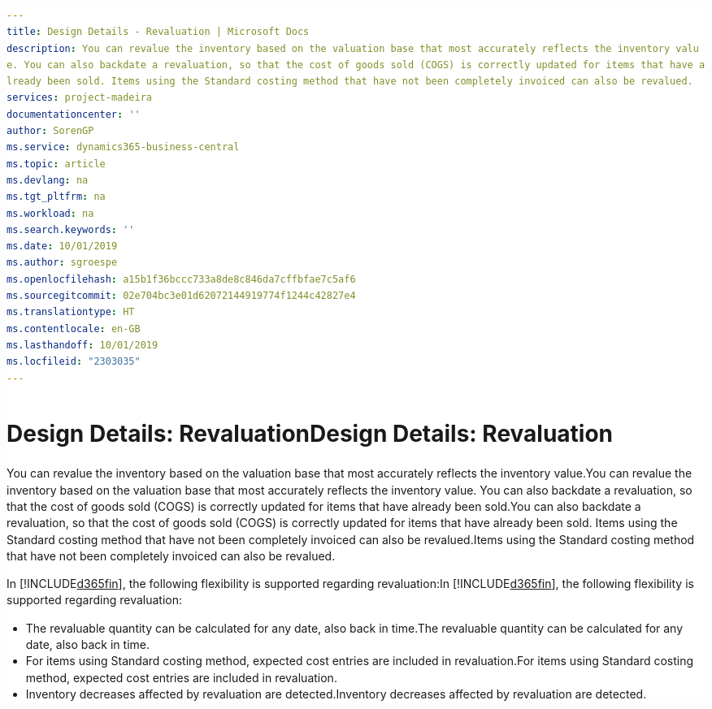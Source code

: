 ```yaml
---
title: Design Details - Revaluation | Microsoft Docs
description: You can revalue the inventory based on the valuation base that most accurately reflects the inventory value. You can also backdate a revaluation, so that the cost of goods sold (COGS) is correctly updated for items that have already been sold. Items using the Standard costing method that have not been completely invoiced can also be revalued.
services: project-madeira
documentationcenter: ''
author: SorenGP
ms.service: dynamics365-business-central
ms.topic: article
ms.devlang: na
ms.tgt_pltfrm: na
ms.workload: na
ms.search.keywords: ''
ms.date: 10/01/2019
ms.author: sgroespe
ms.openlocfilehash: a15b1f36bccc733a8de8c846da7cffbfae7c5af6
ms.sourcegitcommit: 02e704bc3e01d62072144919774f1244c42827e4
ms.translationtype: HT
ms.contentlocale: en-GB
ms.lasthandoff: 10/01/2019
ms.locfileid: "2303035"
---
```

# <a name="design-details-revaluation"></a><span data-ttu-id="08c3d-105">Design Details: Revaluation</span><span class="sxs-lookup"><span data-stu-id="08c3d-105">Design Details: Revaluation</span></span>
<span data-ttu-id="08c3d-106">You can revalue the inventory based on the valuation base that most accurately reflects the inventory value.</span><span class="sxs-lookup"><span data-stu-id="08c3d-106">You can revalue the inventory based on the valuation base that most accurately reflects the inventory value.</span></span> <span data-ttu-id="08c3d-107">You can also backdate a revaluation, so that the cost of goods sold (COGS) is correctly updated for items that have already been sold.</span><span class="sxs-lookup"><span data-stu-id="08c3d-107">You can also backdate a revaluation, so that the cost of goods sold (COGS) is correctly updated for items that have already been sold.</span></span> <span data-ttu-id="08c3d-108">Items using the Standard costing method that have not been completely invoiced can also be revalued.</span><span class="sxs-lookup"><span data-stu-id="08c3d-108">Items using the Standard costing method that have not been completely invoiced can also be revalued.</span></span>  

<span data-ttu-id="08c3d-109">In [!INCLUDE[d365fin](includes/d365fin_md.md)], the following flexibility is supported regarding revaluation:</span><span class="sxs-lookup"><span data-stu-id="08c3d-109">In [!INCLUDE[d365fin](includes/d365fin_md.md)], the following flexibility is supported regarding revaluation:</span></span>  

-   <span data-ttu-id="08c3d-110">The revaluable quantity can be calculated for any date, also back in time.</span><span class="sxs-lookup"><span data-stu-id="08c3d-110">The revaluable quantity can be calculated for any date, also back in time.</span></span>  
-   <span data-ttu-id="08c3d-111">For items using Standard costing method, expected cost entries are included in revaluation.</span><span class="sxs-lookup"><span data-stu-id="08c3d-111">For items using Standard costing method, expected cost entries are included in revaluation.</span></span>  
-   <span data-ttu-id="08c3d-112">Inventory decreases affected by revaluation are detected.</span><span class="sxs-lookup"><span data-stu-id="08c3d-112">Inventory decreases affected by revaluation are detected.</span></span>  
